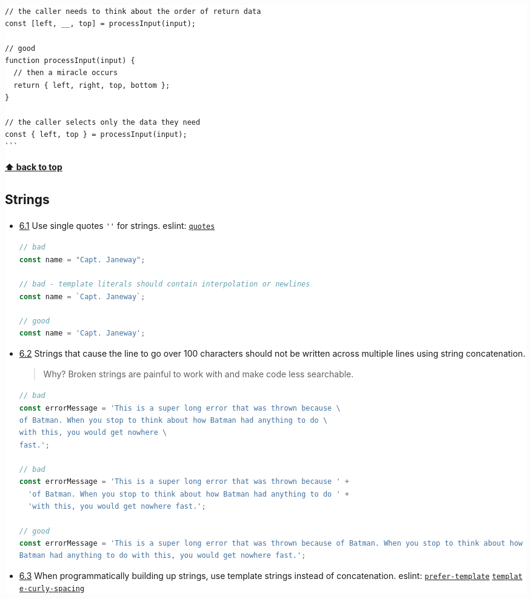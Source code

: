     // the caller needs to think about the order of return data
    const [left, __, top] = processInput(input);

    // good
    function processInput(input) {
      // then a miracle occurs
      return { left, right, top, bottom };
    }

    // the caller selects only the data they need
    const { left, top } = processInput(input);
    ```

**[⬆ back to top](#table-of-contents)**

## Strings

  <a name="strings--quotes"></a><a name="6.1"></a>
  - [6.1](#strings--quotes) Use single quotes `''` for strings. eslint: [`quotes`](https://eslint.org/docs/rules/quotes.html)

    ```javascript
    // bad
    const name = "Capt. Janeway";

    // bad - template literals should contain interpolation or newlines
    const name = `Capt. Janeway`;

    // good
    const name = 'Capt. Janeway';
    ```

  <a name="strings--line-length"></a><a name="6.2"></a>
  - [6.2](#strings--line-length) Strings that cause the line to go over 100 characters should not be written across multiple lines using string concatenation.

    > Why? Broken strings are painful to work with and make code less searchable.

    ```javascript
    // bad
    const errorMessage = 'This is a super long error that was thrown because \
    of Batman. When you stop to think about how Batman had anything to do \
    with this, you would get nowhere \
    fast.';

    // bad
    const errorMessage = 'This is a super long error that was thrown because ' +
      'of Batman. When you stop to think about how Batman had anything to do ' +
      'with this, you would get nowhere fast.';

    // good
    const errorMessage = 'This is a super long error that was thrown because of Batman. When you stop to think about how Batman had anything to do with this, you would get nowhere fast.';
    ```

  <a name="es6-template-literals"></a><a name="6.4"></a>
  - [6.3](#es6-template-literals) When programmatically building up strings, use template strings instead of concatenation. eslint: [`prefer-template`](https://eslint.org/docs/rules/prefer-template.html) [`template-curly-spacing`](https://eslint.org/docs/rules/template-curly-spacing)
